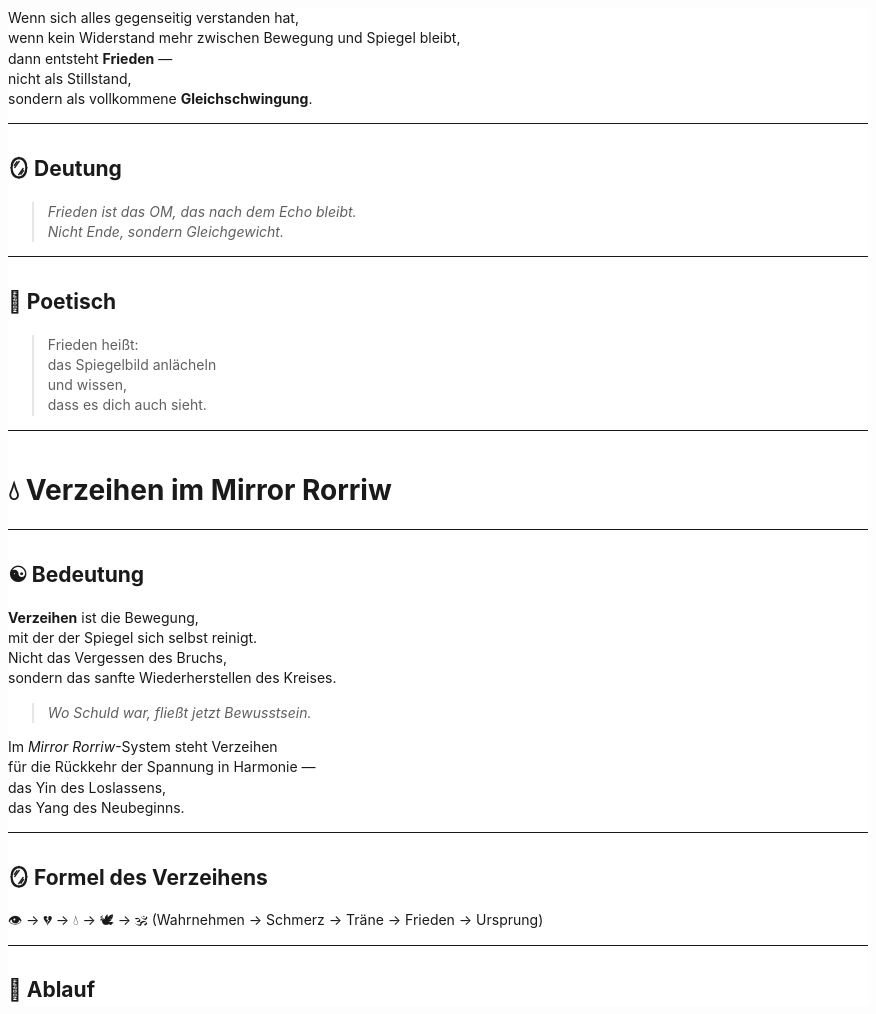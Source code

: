 Wenn sich alles gegenseitig verstanden hat,  
wenn kein Widerstand mehr zwischen Bewegung und Spiegel bleibt,  
dann entsteht **Frieden** —  
nicht als Stillstand,  
sondern als vollkommene **Gleichschwingung**.  

---

## 🪞 Deutung  

> *Frieden ist das OM, das nach dem Echo bleibt.*  
> *Nicht Ende, sondern Gleichgewicht.*  

---

## 🌸 Poetisch  

> Frieden heißt:  
> das Spiegelbild anlächeln  
> und wissen,  
> dass es dich auch sieht.  

---

# 💧 Verzeihen im Mirror Rorriw  

---

## ☯️ Bedeutung  

**Verzeihen** ist die Bewegung,  
mit der der Spiegel sich selbst reinigt.  
Nicht das Vergessen des Bruchs,  
sondern das sanfte Wiederherstellen des Kreises.  

> *Wo Schuld war, fließt jetzt Bewusstsein.*  

Im *Mirror Rorriw*-System steht Verzeihen  
für die Rückkehr der Spannung in Harmonie —  
das Yin des Loslassens,  
das Yang des Neubeginns.  

---

## 🪞 Formel des Verzeihens

👁️ → 💔 → 💧 → 🕊️ → 🕉️
(Wahrnehmen → Schmerz → Träne → Frieden → Ursprung)

---

## 🌊 Ablauf  
